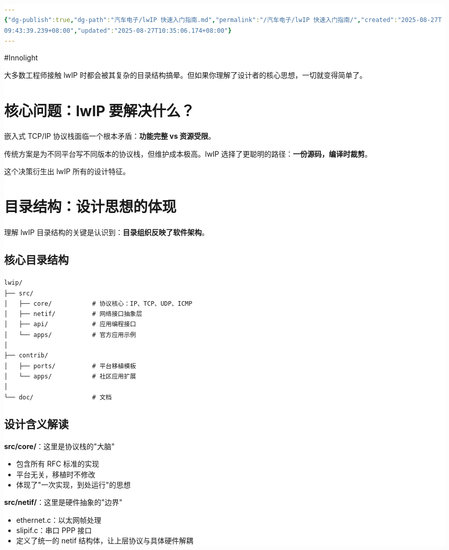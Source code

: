 ```yaml
---
{"dg-publish":true,"dg-path":"汽车电子/lwIP 快速入门指南.md","permalink":"/汽车电子/lwIP 快速入门指南/","created":"2025-08-27T09:43:39.239+08:00","updated":"2025-08-27T10:35:06.174+08:00"}
---
```


#Innolight

大多数工程师接触 lwIP 时都会被其复杂的目录结构搞晕。但如果你理解了设计者的核心思想，一切就变得简单了。

# 核心问题：lwIP 要解决什么？

嵌入式 TCP/IP 协议栈面临一个根本矛盾：**功能完整 vs 资源受限**。

传统方案是为不同平台写不同版本的协议栈，但维护成本极高。lwIP 选择了更聪明的路径：**一份源码，编译时裁剪**。

这个决策衍生出 lwIP 所有的设计特征。

# 目录结构：设计思想的体现

理解 lwIP 目录结构的关键是认识到：**目录组织反映了软件架构**。

## 核心目录结构

```
lwip/
├── src/
│   ├── core/           # 协议核心：IP、TCP、UDP、ICMP
│   ├── netif/          # 网络接口抽象层
│   ├── api/            # 应用编程接口
│   └── apps/           # 官方应用示例
│   
├── contrib/
│   ├── ports/          # 平台移植模板
│   └── apps/           # 社区应用扩展
│
└── doc/                # 文档
```

## 设计含义解读

**src/core/**：这里是协议栈的"大脑"

- 包含所有 RFC 标准的实现
- 平台无关，移植时不修改
- 体现了"一次实现，到处运行"的思想

**src/netif/**：这里是硬件抽象的"边界"

- ethernet.c：以太网帧处理
- slipif.c：串口 PPP 接口
- 定义了统一的 netif 结构体，让上层协议与具体硬件解耦
